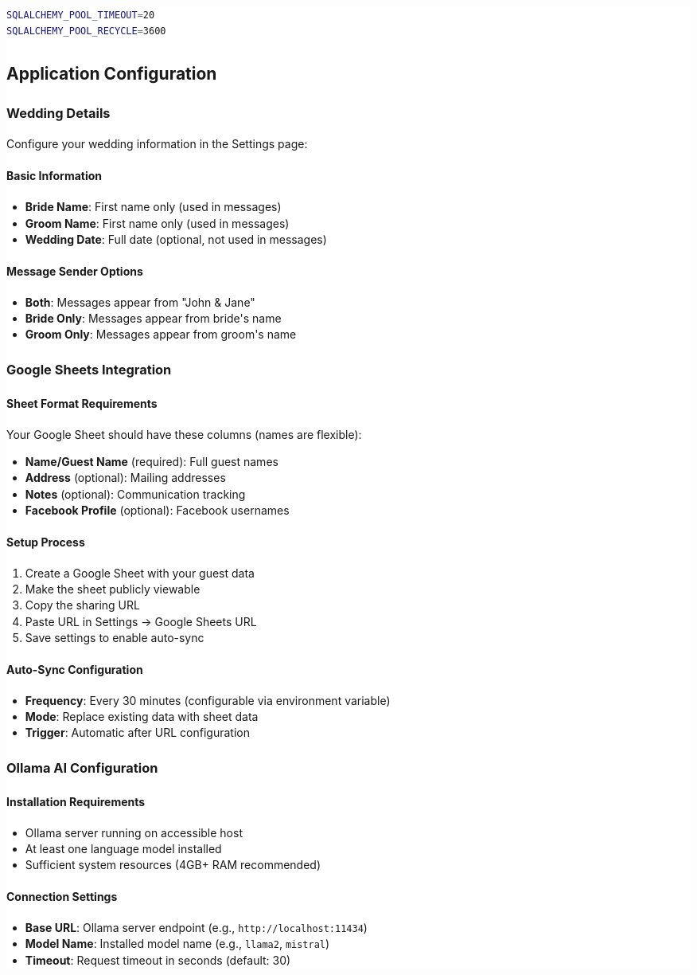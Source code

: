 ```bash
SQLALCHEMY_POOL_TIMEOUT=20
SQLALCHEMY_POOL_RECYCLE=3600
```

## Application Configuration

### Wedding Details

Configure your wedding information in the Settings page:

#### Basic Information
- **Bride Name**: First name only (used in messages)
- **Groom Name**: First name only (used in messages)  
- **Wedding Date**: Full date (optional, not used in messages)

#### Message Sender Options
- **Both**: Messages appear from "John & Jane"
- **Bride Only**: Messages appear from bride's name
- **Groom Only**: Messages appear from groom's name

### Google Sheets Integration

#### Sheet Format Requirements
Your Google Sheet should have these columns (names are flexible):
- **Name/Guest Name** (required): Full guest names
- **Address** (optional): Mailing addresses
- **Notes** (optional): Communication tracking
- **Facebook Profile** (optional): Facebook usernames

#### Setup Process
1. Create a Google Sheet with your guest data
2. Make the sheet publicly viewable
3. Copy the sharing URL
4. Paste URL in Settings → Google Sheets URL
5. Save settings to enable auto-sync

#### Auto-Sync Configuration
- **Frequency**: Every 30 minutes (configurable via environment variable)
- **Mode**: Replace existing data with sheet data
- **Trigger**: Automatic after URL configuration

### Ollama AI Configuration

#### Installation Requirements
- Ollama server running on accessible host
- At least one language model installed
- Sufficient system resources (4GB+ RAM recommended)

#### Connection Settings
- **Base URL**: Ollama server endpoint (e.g., `http://localhost:11434`)
- **Model Name**: Installed model name (e.g., `llama2`, `mistral`)
- **Timeout**: Request timeout in seconds (default: 30)

